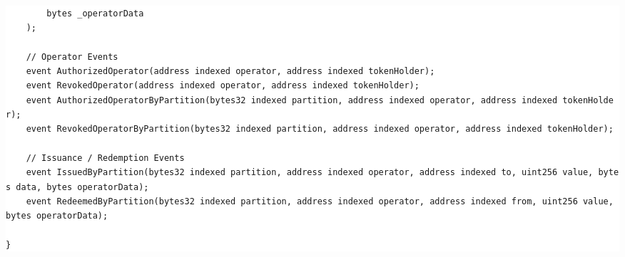 ``` solidity
        bytes _operatorData
    );

    // Operator Events
    event AuthorizedOperator(address indexed operator, address indexed tokenHolder);
    event RevokedOperator(address indexed operator, address indexed tokenHolder);
    event AuthorizedOperatorByPartition(bytes32 indexed partition, address indexed operator, address indexed tokenHolder);
    event RevokedOperatorByPartition(bytes32 indexed partition, address indexed operator, address indexed tokenHolder);

    // Issuance / Redemption Events
    event IssuedByPartition(bytes32 indexed partition, address indexed operator, address indexed to, uint256 value, bytes data, bytes operatorData);
    event RedeemedByPartition(bytes32 indexed partition, address indexed operator, address indexed from, uint256 value, bytes operatorData);

}
```
